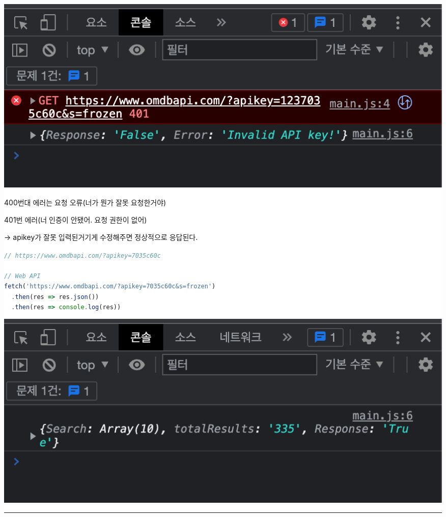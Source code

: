 ![JS보강#1_01.png](https://github.com/Yupmac/TIL/blob/main/img/JS%E1%84%87%E1%85%A9%E1%84%80%E1%85%A1%E1%86%BC%231_01.png)

400번대 에러는 요청 오류(너가 뭔가 잘못 요청한거야)

401번 에러(너 인증이 안됐어. 요청 권한이 없어)

→ apikey가 잘못 입력된거기게 수정해주면 정상적으로 응답된다.

```jsx
// https://www.omdbapi.com/?apikey=7035c60c

// Web API
fetch('https://www.omdbapi.com/?apikey=7035c60c&s=frozen')
  .then(res => res.json())
  .then(res => console.log(res))
```

![JS보강#1_02.png](https://github.com/Yupmac/TIL/blob/main/img/JS%E1%84%87%E1%85%A9%E1%84%80%E1%85%A1%E1%86%BC%231_02.png)

---
